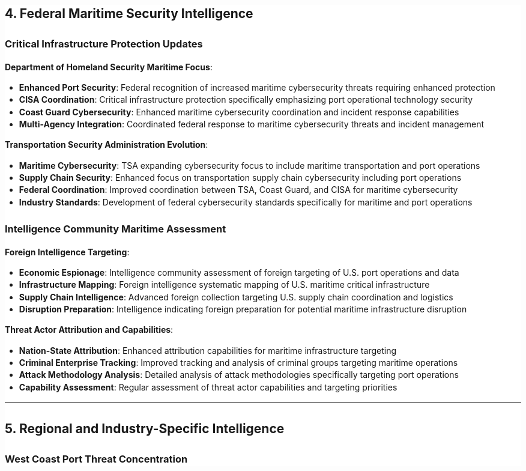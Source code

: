
## 4. Federal Maritime Security Intelligence

### Critical Infrastructure Protection Updates

**Department of Homeland Security Maritime Focus**:
- **Enhanced Port Security**: Federal recognition of increased maritime cybersecurity threats requiring enhanced protection
- **CISA Coordination**: Critical infrastructure protection specifically emphasizing port operational technology security
- **Coast Guard Cybersecurity**: Enhanced maritime cybersecurity coordination and incident response capabilities
- **Multi-Agency Integration**: Coordinated federal response to maritime cybersecurity threats and incident management

**Transportation Security Administration Evolution**:
- **Maritime Cybersecurity**: TSA expanding cybersecurity focus to include maritime transportation and port operations
- **Supply Chain Security**: Enhanced focus on transportation supply chain cybersecurity including port operations
- **Federal Coordination**: Improved coordination between TSA, Coast Guard, and CISA for maritime cybersecurity
- **Industry Standards**: Development of federal cybersecurity standards specifically for maritime and port operations

### Intelligence Community Maritime Assessment

**Foreign Intelligence Targeting**:
- **Economic Espionage**: Intelligence community assessment of foreign targeting of U.S. port operations and data
- **Infrastructure Mapping**: Foreign intelligence systematic mapping of U.S. maritime critical infrastructure
- **Supply Chain Intelligence**: Advanced foreign collection targeting U.S. supply chain coordination and logistics
- **Disruption Preparation**: Intelligence indicating foreign preparation for potential maritime infrastructure disruption

**Threat Actor Attribution and Capabilities**:
- **Nation-State Attribution**: Enhanced attribution capabilities for maritime infrastructure targeting
- **Criminal Enterprise Tracking**: Improved tracking and analysis of criminal groups targeting maritime operations
- **Attack Methodology Analysis**: Detailed analysis of attack methodologies specifically targeting port operations
- **Capability Assessment**: Regular assessment of threat actor capabilities and targeting priorities

---

## 5. Regional and Industry-Specific Intelligence

### West Coast Port Threat Concentration
